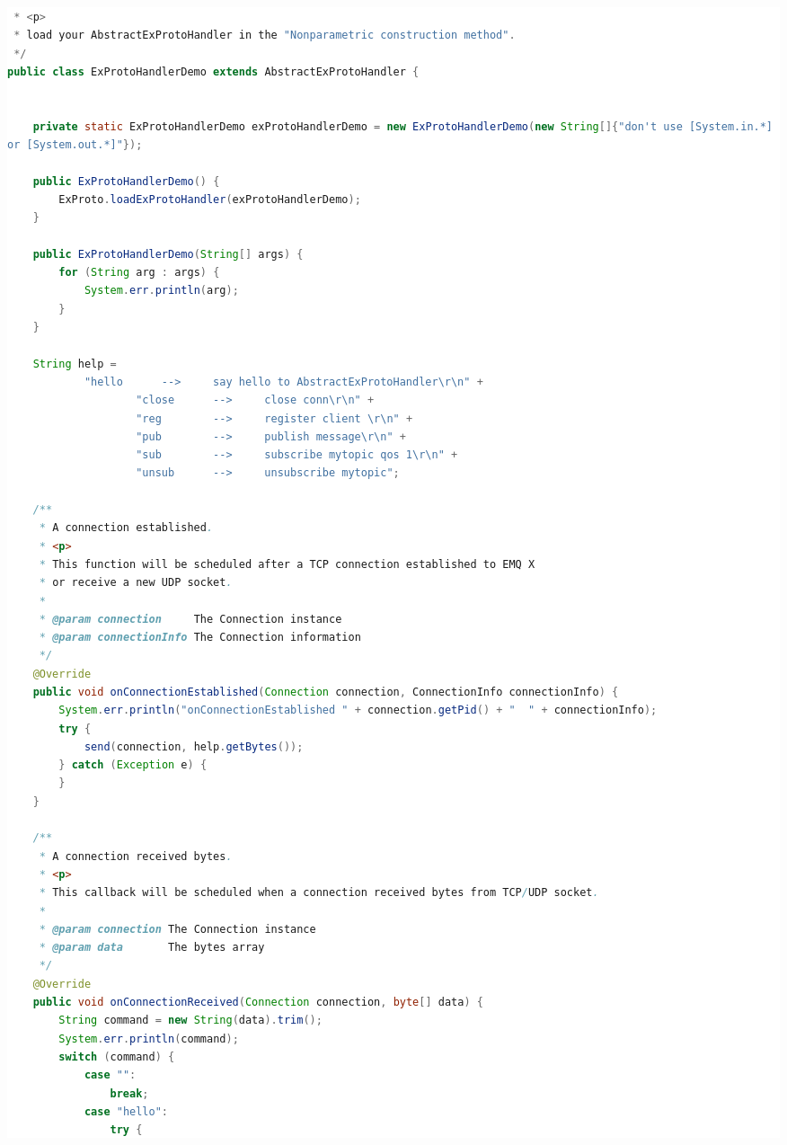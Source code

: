 ```java
 * <p>
 * load your AbstractExProtoHandler in the "Nonparametric construction method".
 */
public class ExProtoHandlerDemo extends AbstractExProtoHandler {


    private static ExProtoHandlerDemo exProtoHandlerDemo = new ExProtoHandlerDemo(new String[]{"don't use [System.in.*]  or [System.out.*]"});

    public ExProtoHandlerDemo() {
        ExProto.loadExProtoHandler(exProtoHandlerDemo);
    }

    public ExProtoHandlerDemo(String[] args) {
        for (String arg : args) {
            System.err.println(arg);
        }
    }

    String help =
            "hello      -->     say hello to AbstractExProtoHandler\r\n" +
                    "close      -->     close conn\r\n" +
                    "reg        -->     register client \r\n" +
                    "pub        -->     publish message\r\n" +
                    "sub        -->     subscribe mytopic qos 1\r\n" +
                    "unsub      -->     unsubscribe mytopic";

    /**
     * A connection established.
     * <p>
     * This function will be scheduled after a TCP connection established to EMQ X
     * or receive a new UDP socket.
     *
     * @param connection     The Connection instance
     * @param connectionInfo The Connection information
     */
    @Override
    public void onConnectionEstablished(Connection connection, ConnectionInfo connectionInfo) {
        System.err.println("onConnectionEstablished " + connection.getPid() + "  " + connectionInfo);
        try {
            send(connection, help.getBytes());
        } catch (Exception e) {
        }
    }

    /**
     * A connection received bytes.
     * <p>
     * This callback will be scheduled when a connection received bytes from TCP/UDP socket.
     *
     * @param connection The Connection instance
     * @param data       The bytes array
     */
    @Override
    public void onConnectionReceived(Connection connection, byte[] data) {
        String command = new String(data).trim();
        System.err.println(command);
        switch (command) {
            case "":
                break;
            case "hello":
                try {
```